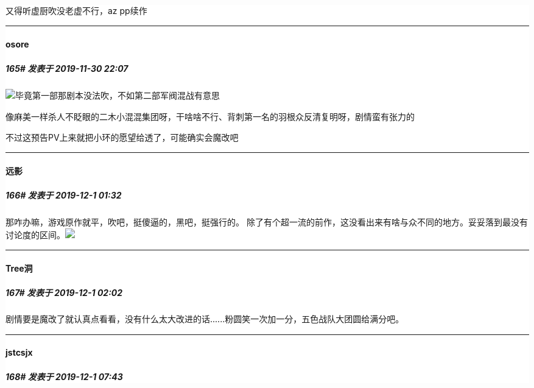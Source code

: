 
又得听虚厨吹没老虚不行，az pp续作







-----

####  osore  
##### 165#       发表于 2019-11-30 22:07



![](https://static.saraba1st.com/image/smiley/face2017/020.png)毕竟第一部那剧本没法吹，不如第二部军阀混战有意思

像麻美一样杀人不眨眼的二木小混混集团呀，干啥啥不行、背刺第一名的羽根众反清复明呀，剧情蛮有张力的

不过这预告PV上来就把小环的愿望给透了，可能确实会魔改吧







-----

####  远影  
##### 166#       发表于 2019-12-1 01:32




那咋办嘛，游戏原作就平，吹吧，挺傻逼的，黑吧，挺强行的。
除了有个超一流的前作，这没看出来有啥与众不同的地方。妥妥落到最没有讨论度的区间。![](https://static.saraba1st.com/image/smiley/face2017/020.png)







-----

####  Tree洞  
##### 167#       发表于 2019-12-1 02:02




剧情要是魔改了就认真点看看，没有什么太大改进的话......粉圆笑一次加一分，五色战队大团圆给满分吧。







-----

####  jstcsjx  
##### 168#       发表于 2019-12-1 07:43

